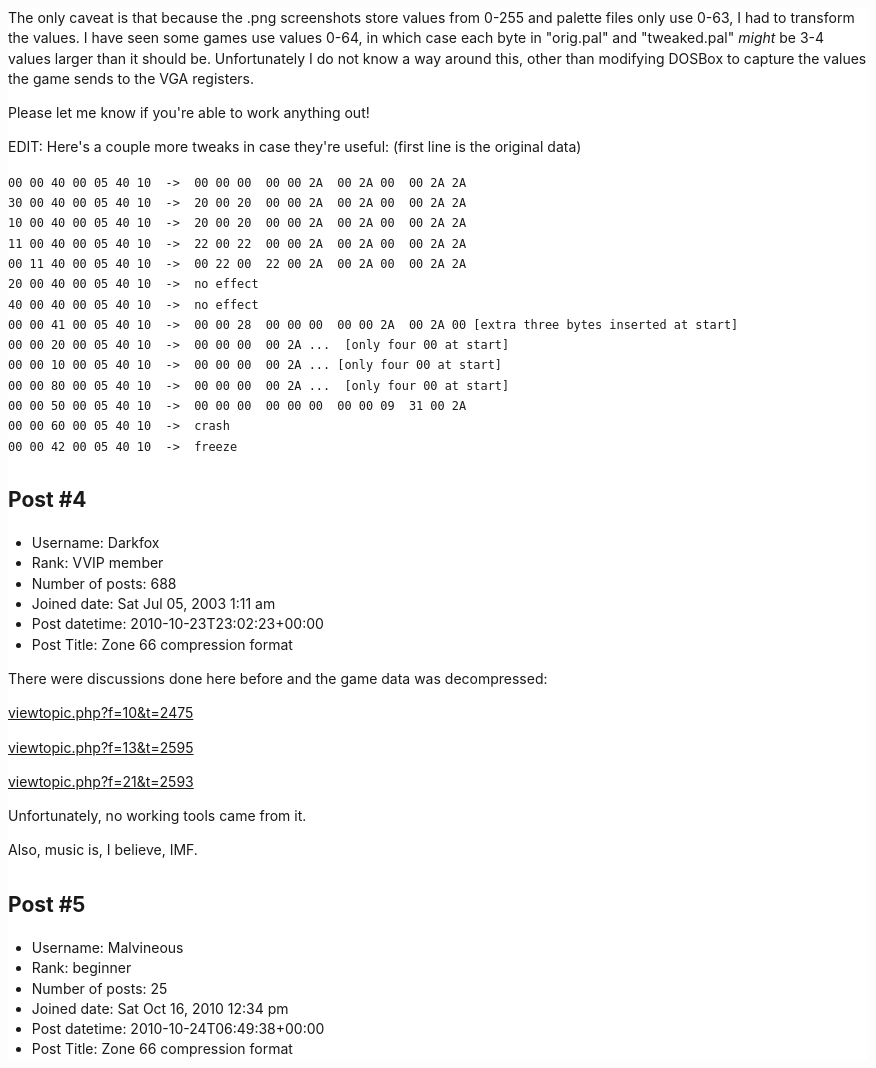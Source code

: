 The only caveat is that because the .png screenshots store values from 0-255 and palette files only use 0-63, I had to transform the values.  I have seen some games use values 0-64, in which case each byte in "orig.pal" and "tweaked.pal" *might* be 3-4 values larger than it should be.  Unfortunately I do not know a way around this, other than modifying DOSBox to capture the values the game sends to the VGA registers.

Please let me know if you're able to work anything out!

EDIT: Here's a couple more tweaks in case they're useful: (first line is the original data)

```
00 00 40 00 05 40 10  ->  00 00 00  00 00 2A  00 2A 00  00 2A 2A
30 00 40 00 05 40 10  ->  20 00 20  00 00 2A  00 2A 00  00 2A 2A
10 00 40 00 05 40 10  ->  20 00 20  00 00 2A  00 2A 00  00 2A 2A
11 00 40 00 05 40 10  ->  22 00 22  00 00 2A  00 2A 00  00 2A 2A
00 11 40 00 05 40 10  ->  00 22 00  22 00 2A  00 2A 00  00 2A 2A
20 00 40 00 05 40 10  ->  no effect
40 00 40 00 05 40 10  ->  no effect
00 00 41 00 05 40 10  ->  00 00 28  00 00 00  00 00 2A  00 2A 00 [extra three bytes inserted at start]
00 00 20 00 05 40 10  ->  00 00 00  00 2A ...  [only four 00 at start]
00 00 10 00 05 40 10  ->  00 00 00  00 2A ... [only four 00 at start]
00 00 80 00 05 40 10  ->  00 00 00  00 2A ...  [only four 00 at start]
00 00 50 00 05 40 10  ->  00 00 00  00 00 00  00 00 09  31 00 2A
00 00 60 00 05 40 10  ->  crash
00 00 42 00 05 40 10  ->  freeze

```
## Post #4
- Username: Darkfox
- Rank: VVIP member
- Number of posts: 688
- Joined date: Sat Jul 05, 2003 1:11 am
- Post datetime: 2010-10-23T23:02:23+00:00
- Post Title: Zone 66 compression format

There were discussions done here before and the game data was decompressed:

[viewtopic.php?f=10&t=2475](http://forum.xentax.com/viewtopic.php?f=10&t=2475)

[viewtopic.php?f=13&t=2595](http://forum.xentax.com/viewtopic.php?f=13&t=2595)

[viewtopic.php?f=21&t=2593](http://forum.xentax.com/viewtopic.php?f=21&t=2593)

Unfortunately, no working tools came from it.

Also, music is, I believe, IMF.
## Post #5
- Username: Malvineous
- Rank: beginner
- Number of posts: 25
- Joined date: Sat Oct 16, 2010 12:34 pm
- Post datetime: 2010-10-24T06:49:38+00:00
- Post Title: Zone 66 compression format
